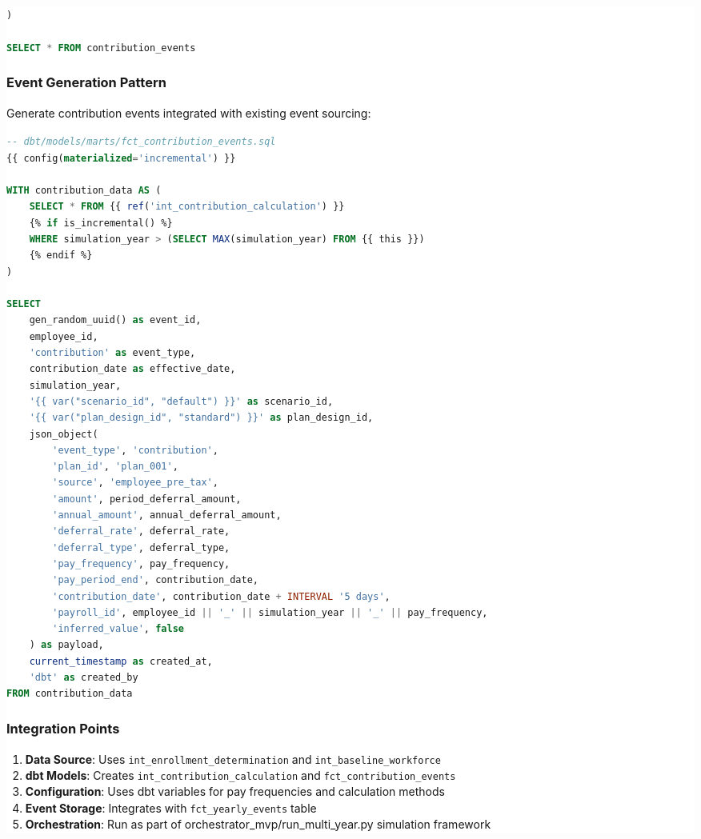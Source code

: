 ```sql
)

SELECT * FROM contribution_events
```

### Event Generation Pattern
Generate contribution events integrated with existing event sourcing:

```sql
-- dbt/models/marts/fct_contribution_events.sql
{{ config(materialized='incremental') }}

WITH contribution_data AS (
    SELECT * FROM {{ ref('int_contribution_calculation') }}
    {% if is_incremental() %}
    WHERE simulation_year > (SELECT MAX(simulation_year) FROM {{ this }})
    {% endif %}
)

SELECT
    gen_random_uuid() as event_id,
    employee_id,
    'contribution' as event_type,
    contribution_date as effective_date,
    simulation_year,
    '{{ var("scenario_id", "default") }}' as scenario_id,
    '{{ var("plan_design_id", "standard") }}' as plan_design_id,
    json_object(
        'event_type', 'contribution',
        'plan_id', 'plan_001',
        'source', 'employee_pre_tax',
        'amount', period_deferral_amount,
        'annual_amount', annual_deferral_amount,
        'deferral_rate', deferral_rate,
        'deferral_type', deferral_type,
        'pay_frequency', pay_frequency,
        'pay_period_end', contribution_date,
        'contribution_date', contribution_date + INTERVAL '5 days',
        'payroll_id', employee_id || '_' || simulation_year || '_' || pay_frequency,
        'inferred_value', false
    ) as payload,
    current_timestamp as created_at,
    'dbt' as created_by
FROM contribution_data
```

### Integration Points
1. **Data Source**: Uses `int_enrollment_determination` and `int_baseline_workforce`
2. **dbt Models**: Creates `int_contribution_calculation` and `fct_contribution_events`
3. **Configuration**: Uses dbt variables for pay frequencies and calculation methods
4. **Event Storage**: Integrates with `fct_yearly_events` table
5. **Orchestration**: Run as part of orchestrator_mvp/run_multi_year.py simulation framework
